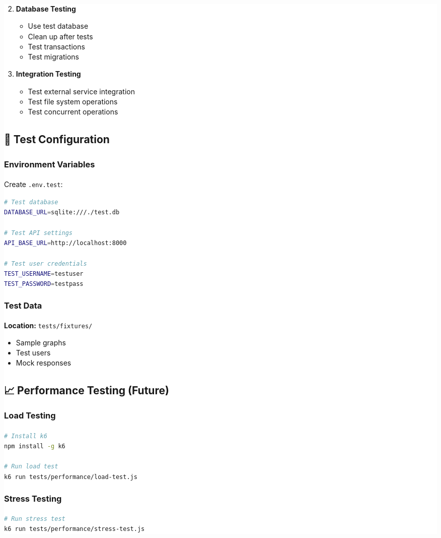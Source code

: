 2. **Database Testing**
   - Use test database
   - Clean up after tests
   - Test transactions
   - Test migrations

3. **Integration Testing**
   - Test external service integration
   - Test file system operations
   - Test concurrent operations

## 🔧 Test Configuration

### Environment Variables

Create `.env.test`:
```bash
# Test database
DATABASE_URL=sqlite:///./test.db

# Test API settings
API_BASE_URL=http://localhost:8000

# Test user credentials
TEST_USERNAME=testuser
TEST_PASSWORD=testpass
```

### Test Data

**Location:** `tests/fixtures/`
- Sample graphs
- Test users
- Mock responses

## 📈 Performance Testing (Future)

### Load Testing

```bash
# Install k6
npm install -g k6

# Run load test
k6 run tests/performance/load-test.js
```

### Stress Testing

```bash
# Run stress test
k6 run tests/performance/stress-test.js
```
